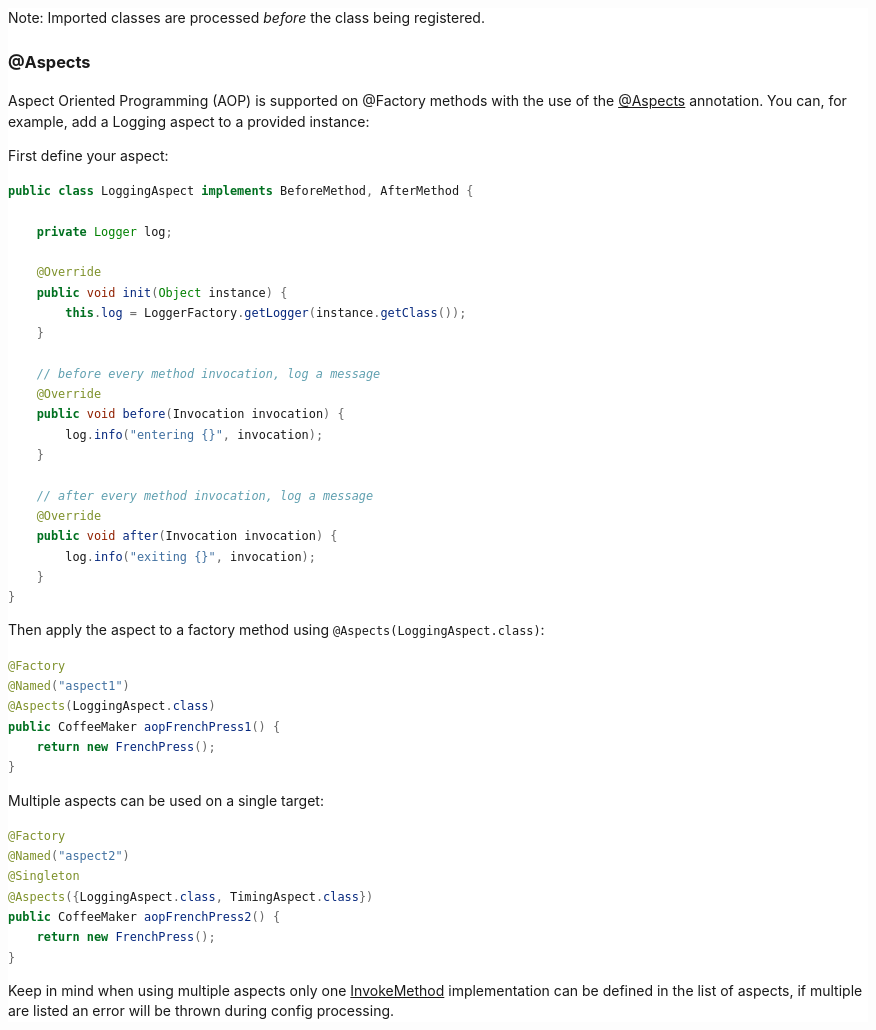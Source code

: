 Note: Imported classes are processed _before_ the class being registered.


### @Aspects
Aspect Oriented Programming (AOP) is supported on @Factory methods with the use of the 
[@Aspects](src/main/java/vest/assist/annotations/Aspects.java) annotation.
You can, for example, add a Logging aspect to a provided instance:

First define your aspect:
```java
public class LoggingAspect implements BeforeMethod, AfterMethod {

    private Logger log;

    @Override
    public void init(Object instance) {
        this.log = LoggerFactory.getLogger(instance.getClass());
    }

    // before every method invocation, log a message
    @Override
    public void before(Invocation invocation) {
        log.info("entering {}", invocation);
    }

    // after every method invocation, log a message
    @Override
    public void after(Invocation invocation) {
        log.info("exiting {}", invocation);
    }
}
```
Then apply the aspect to a factory method using ```@Aspects(LoggingAspect.class)```:
```java
@Factory
@Named("aspect1")
@Aspects(LoggingAspect.class)
public CoffeeMaker aopFrenchPress1() {
    return new FrenchPress();
}
```
Multiple aspects can be used on a single target:
```java
@Factory
@Named("aspect2")
@Singleton
@Aspects({LoggingAspect.class, TimingAspect.class})
public CoffeeMaker aopFrenchPress2() {
    return new FrenchPress();
}
```
Keep in mind when using multiple aspects only one [InvokeMethod](src/main/java/vest/assist/aop/InvokeMethod.java) 
implementation can be defined in the list of aspects, if multiple are listed an error will be thrown during config
processing.
